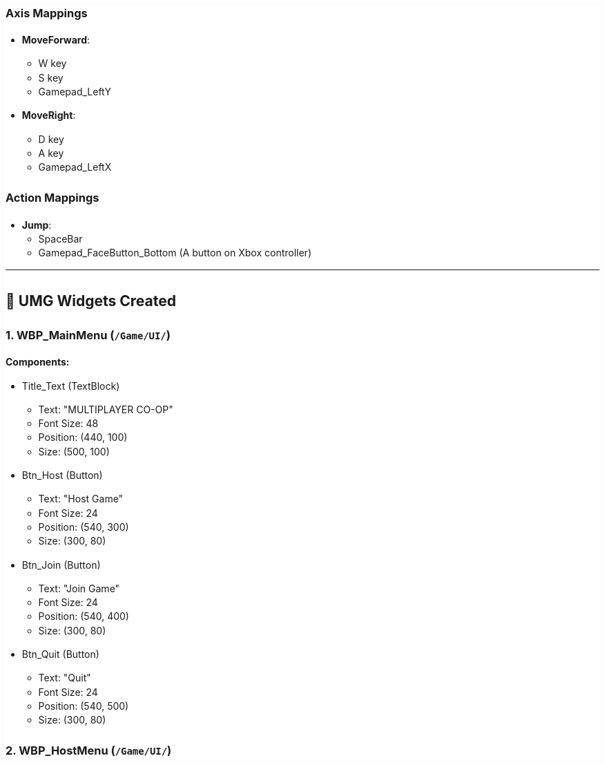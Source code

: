 ### Axis Mappings

- **MoveForward**:

  - W key
  - S key
  - Gamepad_LeftY

- **MoveRight**:
  - D key
  - A key
  - Gamepad_LeftX

### Action Mappings

- **Jump**:
  - SpaceBar
  - Gamepad_FaceButton_Bottom (A button on Xbox controller)

---

## 🎨 **UMG Widgets Created**

### 1. WBP_MainMenu (`/Game/UI/`)

**Components:**

- Title_Text (TextBlock)

  - Text: "MULTIPLAYER CO-OP"
  - Font Size: 48
  - Position: (440, 100)
  - Size: (500, 100)

- Btn_Host (Button)

  - Text: "Host Game"
  - Font Size: 24
  - Position: (540, 300)
  - Size: (300, 80)

- Btn_Join (Button)

  - Text: "Join Game"
  - Font Size: 24
  - Position: (540, 400)
  - Size: (300, 80)

- Btn_Quit (Button)
  - Text: "Quit"
  - Font Size: 24
  - Position: (540, 500)
  - Size: (300, 80)

### 2. WBP_HostMenu (`/Game/UI/`)
